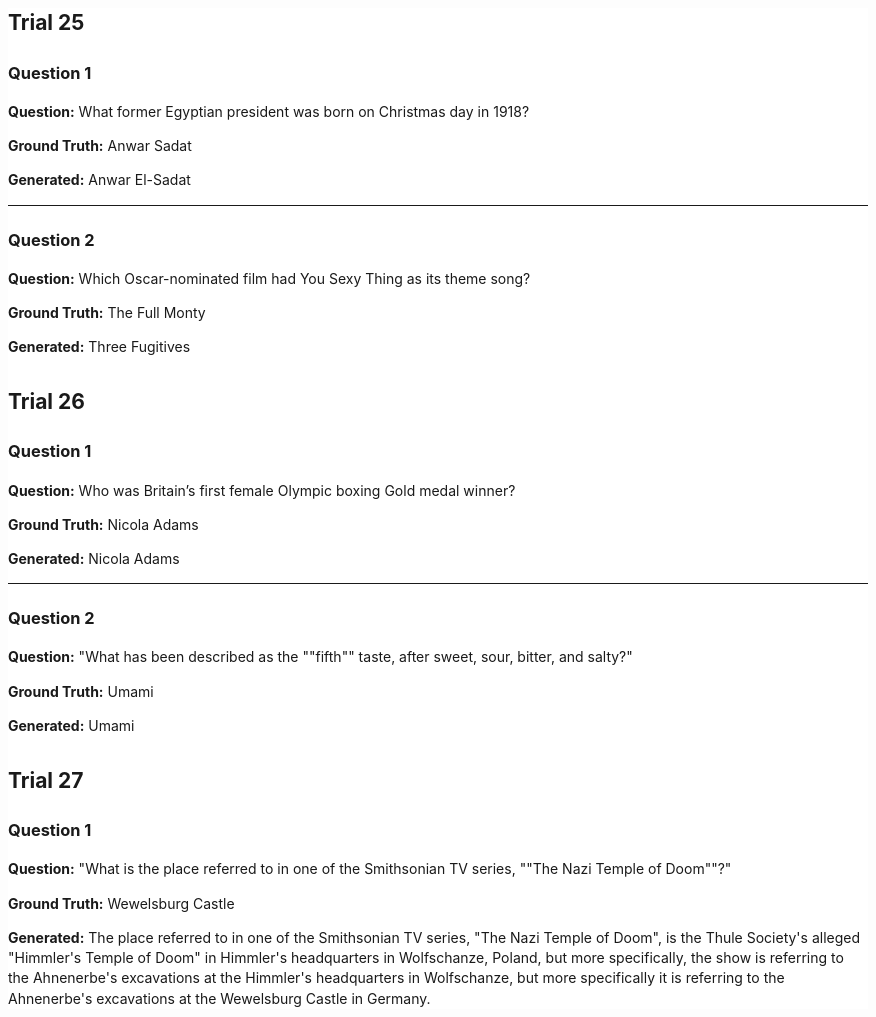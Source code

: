 ## Trial 25

### Question 1

**Question:** What former Egyptian president was born on Christmas day in 1918?

**Ground Truth:** Anwar Sadat

**Generated:** Anwar El-Sadat


---

### Question 2

**Question:** Which Oscar-nominated film had You Sexy Thing as its theme song?

**Ground Truth:** The Full Monty

**Generated:** Three Fugitives


## Trial 26

### Question 1

**Question:** Who was Britain’s first female Olympic boxing Gold medal winner?

**Ground Truth:** Nicola Adams

**Generated:** Nicola Adams


---

### Question 2

**Question:** "What has been described as the ""fifth"" taste, after sweet, sour, bitter, and salty?"

**Ground Truth:** Umami

**Generated:** Umami


## Trial 27

### Question 1

**Question:** "What is the place referred to in one of the Smithsonian TV series, ""The Nazi Temple of Doom""?"

**Ground Truth:** Wewelsburg Castle

**Generated:** The place referred to in one of the Smithsonian TV series, "The Nazi Temple of Doom", is the Thule Society's alleged "Himmler's Temple of Doom" in Himmler's headquarters in Wolfschanze, Poland, but more specifically, the show is referring to the Ahnenerbe's excavations at the Himmler's headquarters in Wolfschanze, but more specifically it is referring to the Ahnenerbe's excavations at the Wewelsburg Castle in Germany.
